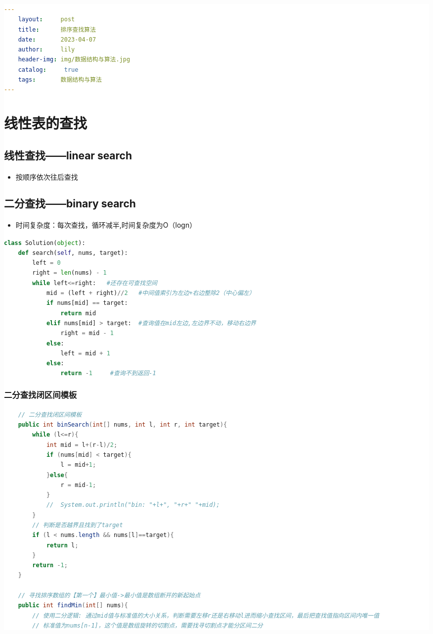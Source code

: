 ```yaml
---
    layout:     post
    title:      排序查找算法
    date:       2023-04-07
    author:     lily
    header-img: img/数据结构与算法.jpg
    catalog: 	 true
    tags:       数据结构与算法
---
```


# 线性表的查找
## 线性查找——linear search

- 按顺序依次往后查找
## 二分查找——binary search

- 时间复杂度：每次查找，循环减半,时间复杂度为O（logn）
```python
class Solution(object):
    def search(self, nums, target):
        left = 0
        right = len(nums) - 1
        while left<=right:   #还存在可查找空间
            mid = (left + right)//2   #中间值索引为左边+右边整除2（中心偏左）
            if nums[mid] == target:
                return mid
            elif nums[mid] > target:  #查询值在mid左边,左边界不动，移动右边界
                right = mid - 1
            else:
                left = mid + 1
            else:
                return -1     #查询不到返回-1

```

### 二分查找闭区间模板

```java
    // 二分查找闭区间模板
    public int binSearch(int[] nums, int l, int r, int target){
        while (l<=r){
            int mid = l+(r-l)/2;
            if (nums[mid] < target){
                l = mid+1;
            }else{
                r = mid-1;
            }
            //  System.out.println("bin: "+l+", "+r+" "+mid);
        }
        // 判断是否越界且找到了target
        if (l < nums.length && nums[l]==target){
            return l;
        }
        return -1;
    }

    // 寻找排序数组的【第一个】最小值->最小值是数组断开的新起始点
    public int findMin(int[] nums){
        // 使用二分逻辑: 通过mid值与标准值的大小关系，判断需要左移r还是右移动l进而缩小查找区间，最后把查找值指向区间内唯一值
        // 标准值为nums[n-1]，这个值是数组旋转的切割点，需要找寻切割点才能分区间二分
```